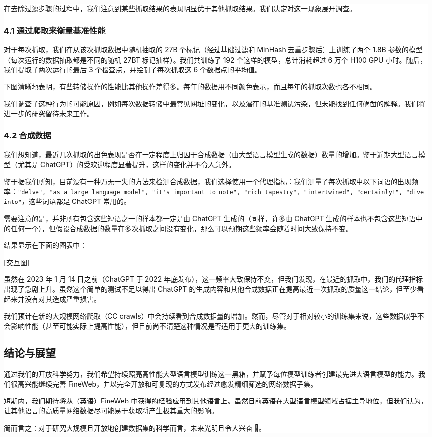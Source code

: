 在去除过滤步骤的过程中，我们注意到某些抓取结果的表现明显优于其他抓取结果。我们决定对这一现象展开调查。

### 4.1 通过爬取来衡量基准性能

对于每次抓取，我们在从该次抓取数据中随机抽取的 27B 个标记（经过基础过滤和 MinHash 去重步骤后）上训练了两个 1.8B 参数的模型（每次运行的数据抽取都是不同的随机 27BT 标记抽样）。我们共训练了 192 个这样的模型，总计消耗超过 6 万个 H100 GPU 小时。随后，我们提取了两次运行的最后 3 个检查点，并绘制了每次抓取这 6 个数据点的平均值。

下图清晰地表明，有些转储操作的性能比其他操作差得多。每年的数据用不同颜色表示，而且每年的抓取次数也各不相同。

我们调查了这种行为的可能原因，例如每次数据转储中最常见网址的变化，以及潜在的基准测试污染，但未能找到任何确凿的解释。我们将进一步的研究留待未来工作。

### 4.2 合成数据

我们想知道，最近几次抓取的出色表现是否在一定程度上归因于合成数据（由大型语言模型生成的数据）数量的增加。鉴于近期大型语言模型（尤其是 ChatGPT）的受欢迎程度显著提升，这样的变化并不令人意外。

鉴于据我们所知，目前没有一种万无一失的方法来检测合成数据，我们选择使用一个代理指标：我们测量了每次抓取中以下词语的出现频率：`"delve", "as a large language model", "it's important to note", "rich tapestry", "intertwined", "certainly!", "dive into"`，这些词语都是 ChatGPT 常用的。

需要注意的是，并非所有包含这些短语之一的样本都一定是由 ChatGPT 生成的（同样，许多由 ChatGPT 生成的样本也不包含这些短语中的任何一个），但假设合成数据的数量在多次抓取之间没有变化，那么可以预期这些频率会随着时间大致保持不变。

结果显示在下面的图表中：

[交互图]

虽然在 2023 年 1 月 14 日之前（ChatGPT 于 2022 年底发布），这一频率大致保持不变，但我们发现，在最近的抓取中，我们的代理指标出现了急剧上升。虽然这个简单的测试不足以得出 ChatGPT 的生成内容和其他合成数据正在提高最近一次抓取的质量这一结论，但至少看起来并没有对其造成严重损害。

我们预计在新的大规模网络爬取（CC crawls）中会持续看到合成数据量的增加。然而，尽管对于相对较小的训练集来说，这些数据似乎不会影响性能（甚至可能实际上提高性能），但目前尚不清楚这种情况是否适用于更大的训练集。

## 结论与展望

通过我们的开放科学努力，我们希望持续照亮高性能大型语言模型训练这一黑箱，并赋予每位模型训练者创建最先进大语言模型的能力。我们很高兴能继续完善 FineWeb，并以完全开放和可复现的方式发布经过愈发精细筛选的网络数据子集。

短期内，我们期待将从（英语）FineWeb 中获得的经验应用到其他语言上。虽然目前英语在大型语言模型领域占据主导地位，但我们认为，让其他语言的高质量网络数据尽可能易于获取将产生极其重大的影响。

简而言之：对于研究大规模且开放地创建数据集的科学而言，未来光明且令人兴奋 🤗。